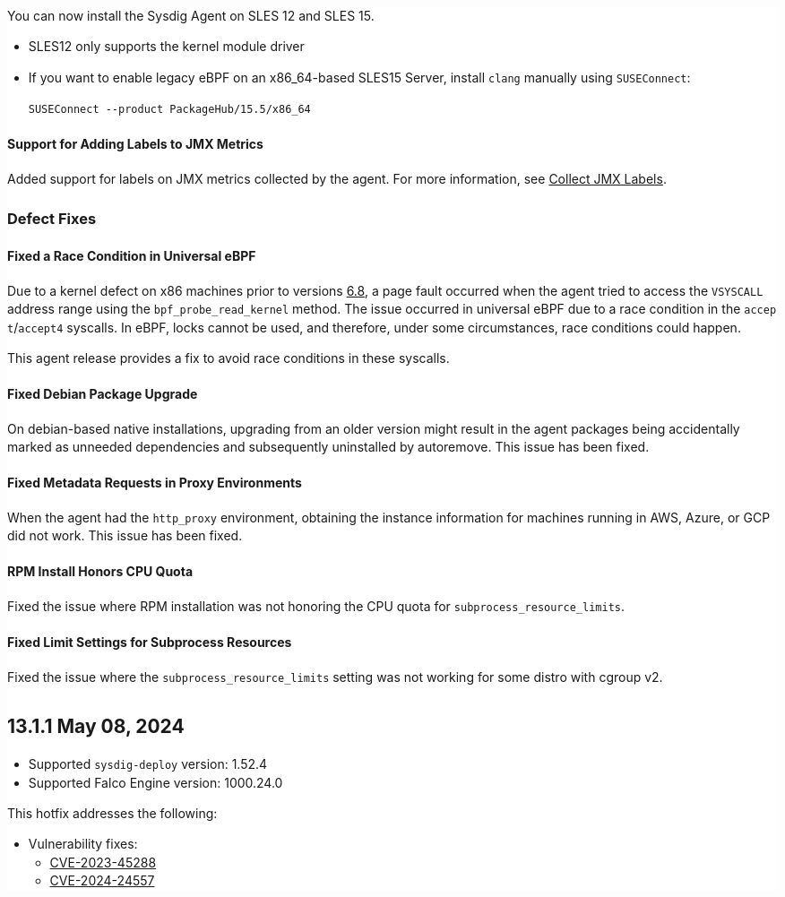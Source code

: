 You can now install the Sysdig Agent on SLES 12 and SLES 15.

- SLES12 only supports the kernel module driver
- If you want to enable legacy eBPF on an x86_64-based SLES15 Server, install `clang`  manually using `SUSEConnect`:

    `SUSEConnect --product PackageHub/15.5/x86_64`

#### Support for Adding Labels to JMX Metrics

Added support for labels on JMX metrics collected by the agent. For more information, see [Collect JMX Labels](/en/docs/sysdig-monitor/integrations/monitoring-integrations/custom-integrations/integrate-jmx-metrics-from-java-virtual-machines/#collect-jmx-labels).

### Defect Fixes

#### Fixed a Race Condition in Universal eBPF

Due to a kernel defect on x86 machines prior to versions [6.8](https://git.kernel.org/pub/scm/linux/kernel/git/netdev/net.git/commit/?id=32019c659ec), a page fault occurred when the agent tried to access the `VSYSCALL` address range using the `bpf_probe_read_kernel` method. The issue occurred in universal eBPF due to a race condition in the `accept`/`accept4` syscalls. In eBPF, locks cannot be used, and therefore, under some circumstances, race conditions could happen.

This agent release provides a fix to avoid race conditions in these syscalls.

#### Fixed Debian Package Upgrade

On debian-based native installations, upgrading from an older version might result in the agent packages being accidentally marked as unneeded dependencies and subsequently uninstalled by autoremove. This issue has been fixed.

#### Fixed Metadata Requests in Proxy Environments

When the agent had the `http_proxy` environment, obtaining the instance information for machines running in AWS, Azure, or GCP did not work. This issue has been fixed.

#### RPM Install Honors CPU Quota

Fixed the issue where RPM installation was not honoring the CPU quota for `subprocess_resource_limits`.

#### Fixed Limit Settings for Subprocess Resources

Fixed the issue where the `subprocess_resource_limits` setting was not working for some distro with cgroup v2.

## 13.1.1 May 08, 2024

- Supported `sysdig-deploy` version: 1.52.4
- Supported Falco Engine version: 1000.24.0

This hotfix addresses the following:

- Vulnerability fixes:
  - [CVE-2023-45288](https://nvd.nist.gov/vuln/detail/CVE-2023-45288)
  - [CVE-2024-24557](https://nvd.nist.gov/vuln/detail/CVE-2024-24557)
